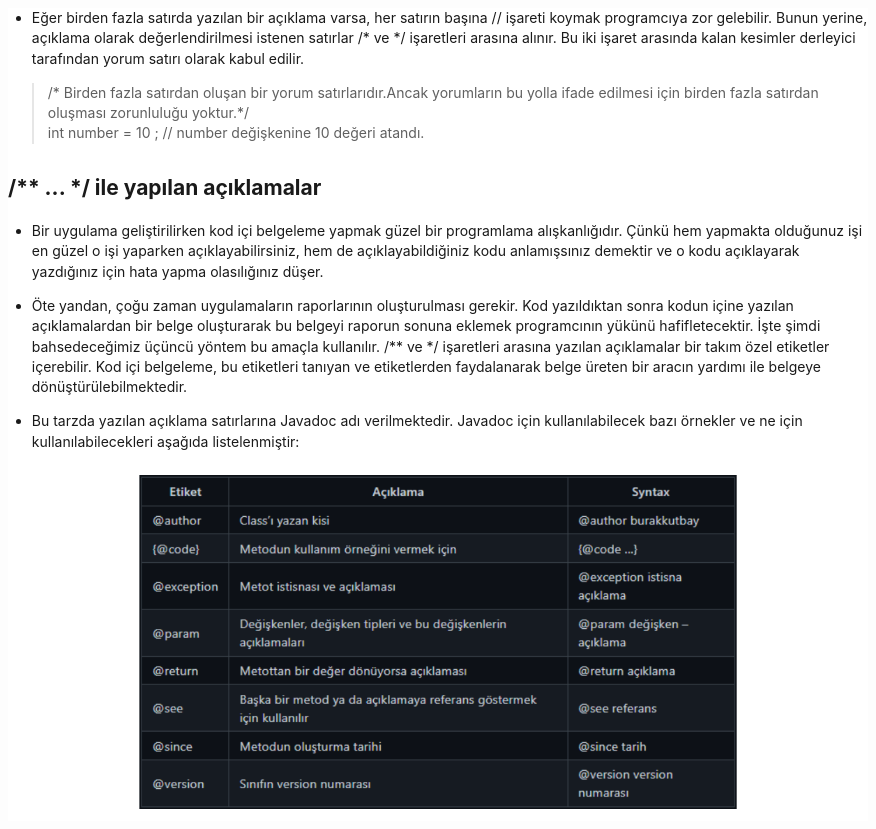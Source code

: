 - Eğer birden fazla satırda yazılan bir açıklama varsa, her satırın başına // işareti koymak programcıya zor gelebilir.
  Bunun yerine, açıklama olarak değerlendirilmesi istenen satırlar /* ve */ işaretleri arasına alınır. Bu iki işaret
  arasında kalan kesimler derleyici tarafından yorum satırı olarak kabul edilir.

> /* Birden fazla satırdan oluşan bir yorum satırlarıdır.Ancak yorumların bu yolla ifade edilmesi için birden fazla
> satırdan oluşması zorunluluğu yoktur.*/
> <br>int number = 10 ; // number değişkenine 10 değeri atandı.

## /** ... */ ile yapılan açıklamalar

- Bir uygulama geliştirilirken kod içi belgeleme yapmak güzel bir programlama alışkanlığıdır. Çünkü hem yapmakta
  olduğunuz işi en güzel o işi yaparken açıklayabilirsiniz, hem de açıklayabildiğiniz kodu anlamışsınız demektir ve o
  kodu açıklayarak yazdığınız için hata yapma olasılığınız düşer.


- Öte yandan, çoğu zaman uygulamaların raporlarının oluşturulması gerekir. Kod yazıldıktan sonra kodun içine yazılan
  açıklamalardan bir belge oluşturarak bu belgeyi raporun sonuna eklemek programcının yükünü hafifletecektir. İşte şimdi
  bahsedeceğimiz üçüncü yöntem bu amaçla kullanılır. /** ve */ işaretleri arasına yazılan açıklamalar bir takım özel
  etiketler içerebilir. Kod içi belgeleme, bu etiketleri tanıyan ve etiketlerden faydalanarak belge üreten bir aracın
  yardımı ile belgeye dönüştürülebilmektedir.


- Bu tarzda yazılan açıklama satırlarına Javadoc adı verilmektedir. Javadoc için kullanılabilecek bazı örnekler ve ne
  için kullanılabilecekleri aşağıda listelenmiştir:

<p align="center">
  <img width="600" height="350" src="images\JavaDoc.png">
</p>
